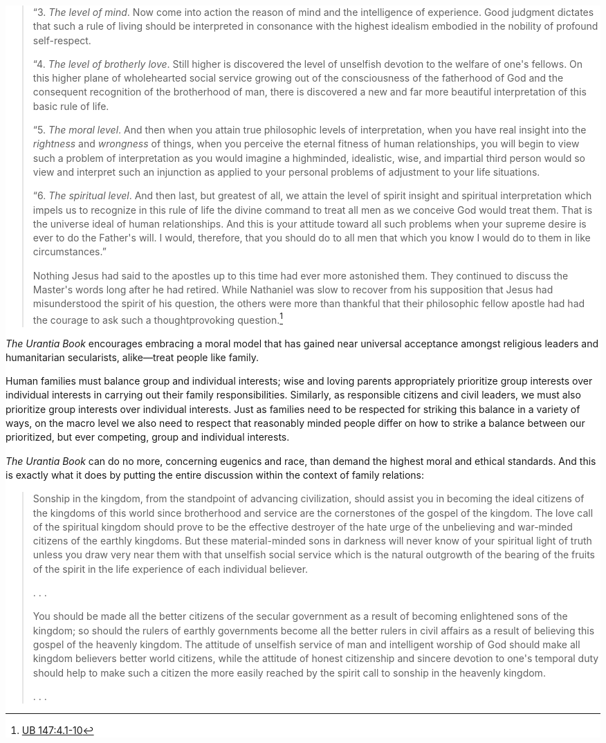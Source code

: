 > “3. *The level of mind*. Now come into action the reason of mind and the intelligence of experience. Good judgment dictates that such a rule of living should be interpreted in consonance with the highest idealism embodied in the nobility of profound self-respect.
> 
> “4. *The level of brotherly love*. Still higher is discovered the level of unselfish devotion to the welfare of one's fellows. On this higher plane of wholehearted social service growing out of the consciousness of the fatherhood of God and the consequent recognition of the brotherhood of man, there is discovered a new and far more beautiful interpretation of this basic rule of life.
> 
> “5. *The moral level*. And then when you attain true philosophic levels of interpretation, when you have real insight into the *rightness* and *wrongness* of things, when you perceive the eternal fitness of human relationships, you will begin to view such a problem of interpretation as you would imagine a highminded, idealistic, wise, and  impartial third person would so view and interpret such an injunction as applied to your personal problems of adjustment to your life situations.
> 
> “6. *The spiritual level*. And then last, but greatest of all, we attain the level of spirit insight and spiritual interpretation which impels us to recognize in this rule of life the divine command to treat all men as we conceive God would treat them. That is the universe ideal of human relationships. And this is your attitude toward all such problems when your supreme desire is ever to do the Father's will. I would, therefore, that you should do to all men that which you know I would do to them in like circumstances.”
> 
> Nothing Jesus had said to the apostles up to this time had ever more astonished them. They continued to discuss the Master's words long after he had retired. While Nathaniel was slow to recover from his supposition that Jesus had misunderstood the spirit of his question, the others were more than thankful that their philosophic fellow apostle had had the courage to ask such a thoughtprovoking question.[^1]

*The Urantia Book* encourages embracing a moral model that has gained near universal acceptance amongst religious leaders and humanitarian secularists, alike—treat people like family.

Human families must balance group and individual interests; wise and loving parents appropriately prioritize group interests over individual interests in carrying out their family responsibilities. Similarly, as responsible citizens and civil leaders, we must also prioritize group interests over individual interests. Just as families need to be respected for striking this balance in a variety of ways, on the macro level we also need to respect that reasonably minded people differ on how to strike a balance between our prioritized, but ever competing, group and individual interests.

*The Urantia Book* can do no more, concerning eugenics and race, than demand the highest moral and ethical standards. And this is exactly what it does by putting the entire discussion within the context of family relations:

> Sonship in the kingdom, from the standpoint of advancing civilization, should assist you in becoming the ideal citizens of the kingdoms of this world since brotherhood and service are the cornerstones of the gospel of the kingdom. The love call of the spiritual kingdom should prove to be the effective destroyer of the hate urge of the unbelieving and war-minded citizens of the earthly kingdoms. But these material-minded sons in darkness will never know of your spiritual light of truth unless you draw very near them with that unselfish social service which is the natural outgrowth of the bearing of the fruits of the spirit in the life experience of each individual believer.
> 
> . . .
> 
> You should be made all the better citizens of the secular government as a result of becoming enlightened sons of the kingdom; so should the rulers of earthly governments become all the better rulers in civil affairs as a result of believing this gospel of the heavenly kingdom. The attitude of unselfish service of man and intelligent worship of God should make all kingdom believers better world citizens, while the attitude of honest citizenship and sincere devotion to one's temporal duty should help to make such a citizen the more easily reached by the spirit call to sonship in the heavenly kingdom.
> 
> . . .
> 

[^1]: [UB 147:4.1-10](/en/The_Urantia_Book/147#p4_1)
[^2]: [UB 178:1.4,8,13](/en/The_Urantia_Book/178#p1_4)
[^3]: [UB 99:2.3-4](/en/The_Urantia_Book/99#p2_3)
[^4]: [UB 99:3.3-16](/en/The_Urantia_Book/99#p3_3)
[^5]: [UB 99:2.5](/en/The_Urantia_Book/99#p2_5)
[^6]: [UB 99:0.2](/en/The_Urantia_Book/99#p0_2)
[^7]: [UB 84:7.28](/en/The_Urantia_Book/84#p7_28)
